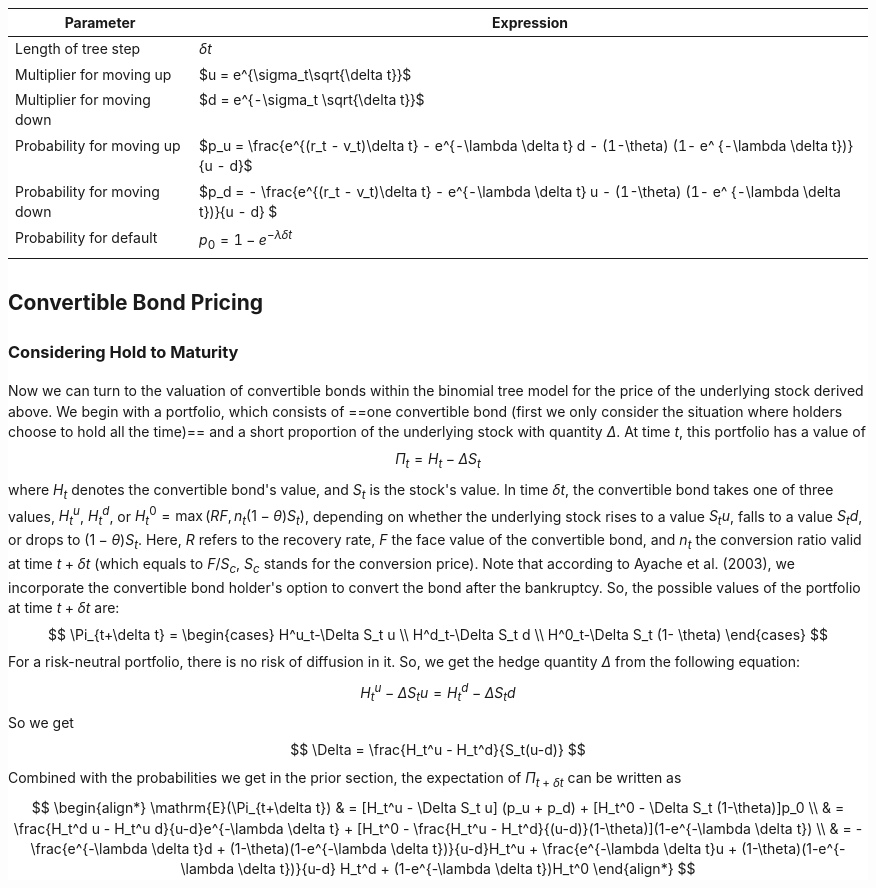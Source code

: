| Parameter                   | Expression                                                   |
| --------------------------- | ------------------------------------------------------------ |
| Length of tree step         | $\delta t$                                                   |
| Multiplier for moving up    | $u = e^{\sigma_t\sqrt{\delta t}}$                            |
| Multiplier for moving down  | $d = e^{-\sigma_t \sqrt{\delta t}}$                          |
| Probability for moving up   | $p_u = \frac{e^{(r_t - v_t)\delta t} - e^{-\lambda \delta t} d - (1-\theta) (1- e^ {-\lambda \delta t})}{u - d}$ |
| Probability for moving down | $p_d = - \frac{e^{(r_t - v_t)\delta t} - e^{-\lambda \delta t} u - (1-\theta) (1- e^ {-\lambda \delta t})}{u - d} $ |
| Probability for default     | $p_0 = 1 - e ^ {-\lambda \delta t}$                          |

## Convertible Bond Pricing

### Considering Hold to Maturity

Now we can turn to the valuation of convertible bonds within the binomial tree model for the price of the underlying stock derived above. We begin with a portfolio, which consists of ==one convertible bond (first we only consider the situation where holders choose to hold all the time)== and a short proportion of the underlying stock with quantity $\Delta$. At time $t$, this portfolio has a value of
$$
\Pi_t = H_t - \Delta S_t
$$
where $H_t$ denotes the convertible bond's value, and $S_t$ is the stock's value. In time $\delta t$, the convertible bond takes one of three values, $H_t^u$, $H^d_t$, or $H^0_t = \max(RF, n_t(1-\theta)S_t)$, depending on whether the underlying stock rises to a value $S_t u$, falls to a value $S_t d$, or drops to $(1-\theta)S_t$. Here, $R$ refers to the recovery rate, $F$ the face value of the convertible bond, and $n_t$ the conversion ratio valid at time $t+\delta t$ (which equals to $F/S_c$, $S_c$ stands for the conversion price). Note that according to Ayache et al. (2003), we incorporate the convertible bond holder's option to convert the bond after the bankruptcy. So, the possible values of the portfolio at time $t+\delta t$ are:
$$
\Pi_{t+\delta t} =
\begin{cases}
H^u_t-\Delta S_t u \\
H^d_t-\Delta S_t d \\
H^0_t-\Delta S_t (1- \theta)
\end{cases}
$$
For a risk-neutral portfolio, there is no risk of diffusion in it. So, we get the hedge quantity $\Delta$ from the following equation:
$$
H^u_t-\Delta S_t u = H^d_t-\Delta S_t d
$$
So we get 
$$
\Delta = \frac{H_t^u - H_t^d}{S_t(u-d)}
$$
Combined with the probabilities we get in the prior section, the expectation of $\Pi_{t+\delta t}$ can be written as
$$
\begin{align*}
\mathrm{E}(\Pi_{t+\delta t}) & = [H_t^u - \Delta S_t u] (p_u + p_d) + [H_t^0 - \Delta S_t (1-\theta)]p_0 \\
& = \frac{H_t^d u - H_t^u d}{u-d}e^{-\lambda \delta t} + [H_t^0 - \frac{H_t^u - H_t^d}{(u-d)}(1-\theta)](1-e^{-\lambda \delta t}) \\
& = -\frac{e^{-\lambda \delta t}d + (1-\theta)(1-e^{-\lambda \delta t})}{u-d}H_t^u + \frac{e^{-\lambda \delta t}u + (1-\theta)(1-e^{-\lambda \delta t})}{u-d} H_t^d + (1-e^{-\lambda \delta t})H_t^0
\end{align*}
$$